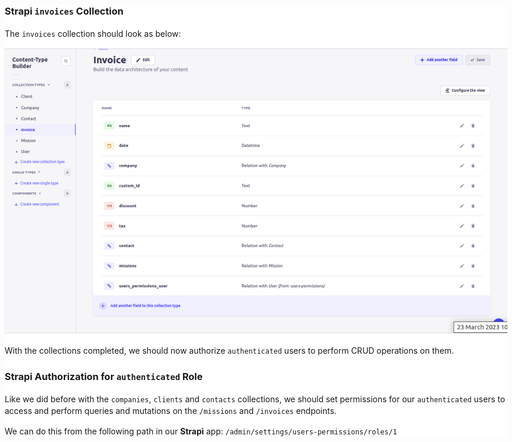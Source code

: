 ### Strapi `invoices` Collection

The `invoices` collection should look as below:

![3-mission-invoice-pages-invoices](./3-mission-invoice-pages-invoice.png)

With the collections completed, we should now authorize `authenticated` users to perform CRUD operations on them.

### Strapi Authorization for `authenticated` Role

Like we did before with the `companies`, `clients` and `contacts` collections, we should set permissions for our `authenticated` users to access and perform queries and mutations on the `/missions` and `/invoices` endpoints.

We can do this from the following path in our **Strapi** app: `/admin/settings/users-permissions/roles/1`
